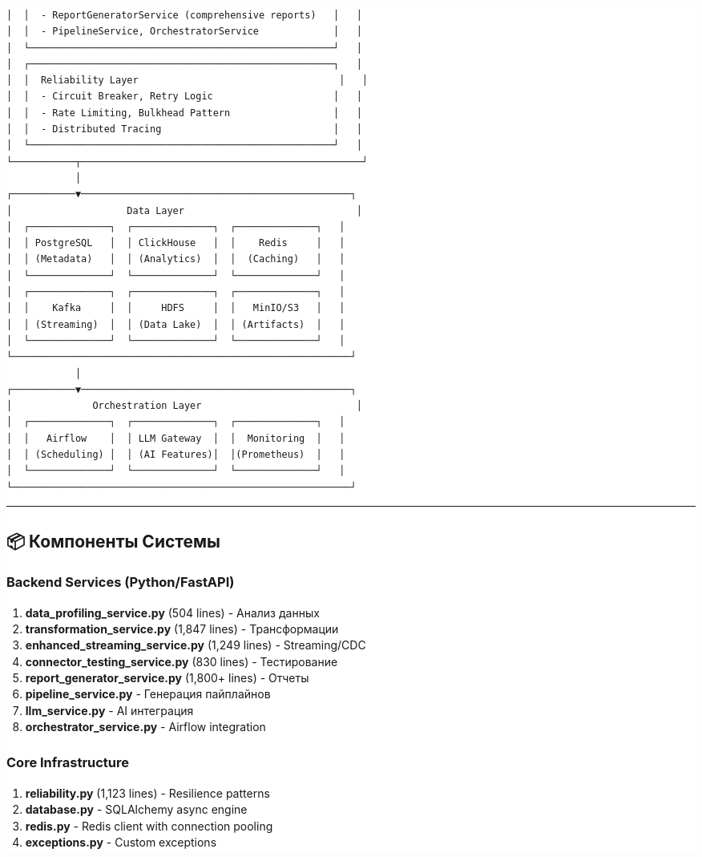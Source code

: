 ```
│  │  - ReportGeneratorService (comprehensive reports)   │   │
│  │  - PipelineService, OrchestratorService             │   │
│  └─────────────────────────────────────────────────────┘   │
│  ┌─────────────────────────────────────────────────────┐   │
│  │  Reliability Layer                                   │   │
│  │  - Circuit Breaker, Retry Logic                     │   │
│  │  - Rate Limiting, Bulkhead Pattern                  │   │
│  │  - Distributed Tracing                              │   │
│  └─────────────────────────────────────────────────────┘   │
└───────────┬─────────────────────────────────────────────────┘
            │
┌───────────▼───────────────────────────────────────────────┐
│                    Data Layer                              │
│  ┌──────────────┐  ┌──────────────┐  ┌──────────────┐   │
│  │ PostgreSQL   │  │ ClickHouse   │  │    Redis     │   │
│  │ (Metadata)   │  │ (Analytics)  │  │  (Caching)   │   │
│  └──────────────┘  └──────────────┘  └──────────────┘   │
│  ┌──────────────┐  ┌──────────────┐  ┌──────────────┐   │
│  │    Kafka     │  │     HDFS     │  │   MinIO/S3   │   │
│  │ (Streaming)  │  │ (Data Lake)  │  │ (Artifacts)  │   │
│  └──────────────┘  └──────────────┘  └──────────────┘   │
└───────────────────────────────────────────────────────────┘
            │
┌───────────▼───────────────────────────────────────────────┐
│              Orchestration Layer                           │
│  ┌──────────────┐  ┌──────────────┐  ┌──────────────┐   │
│  │   Airflow    │  │ LLM Gateway  │  │  Monitoring  │   │
│  │ (Scheduling) │  │ (AI Features)│  │(Prometheus)  │   │
│  └──────────────┘  └──────────────┘  └──────────────┘   │
└───────────────────────────────────────────────────────────┘
```

---

## 📦 Компоненты Системы

### Backend Services (Python/FastAPI)
1. **data_profiling_service.py** (504 lines) - Анализ данных
2. **transformation_service.py** (1,847 lines) - Трансформации
3. **enhanced_streaming_service.py** (1,249 lines) - Streaming/CDC
4. **connector_testing_service.py** (830 lines) - Тестирование
5. **report_generator_service.py** (1,800+ lines) - Отчеты
6. **pipeline_service.py** - Генерация пайплайнов
7. **llm_service.py** - AI интеграция
8. **orchestrator_service.py** - Airflow integration

### Core Infrastructure
1. **reliability.py** (1,123 lines) - Resilience patterns
2. **database.py** - SQLAlchemy async engine
3. **redis.py** - Redis client with connection pooling
4. **exceptions.py** - Custom exceptions
